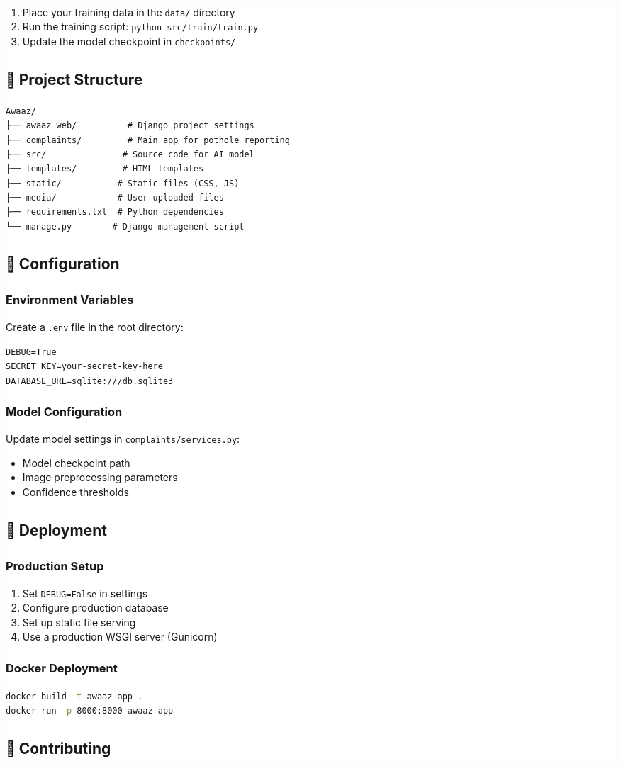 1. Place your training data in the `data/` directory
2. Run the training script: `python src/train/train.py`
3. Update the model checkpoint in `checkpoints/`

## 📁 Project Structure

```
Awaaz/
├── awaaz_web/          # Django project settings
├── complaints/         # Main app for pothole reporting
├── src/               # Source code for AI model
├── templates/         # HTML templates
├── static/           # Static files (CSS, JS)
├── media/            # User uploaded files
├── requirements.txt  # Python dependencies
└── manage.py        # Django management script
```

## 🔧 Configuration

### Environment Variables
Create a `.env` file in the root directory:
```
DEBUG=True
SECRET_KEY=your-secret-key-here
DATABASE_URL=sqlite:///db.sqlite3
```

### Model Configuration
Update model settings in `complaints/services.py`:
- Model checkpoint path
- Image preprocessing parameters
- Confidence thresholds

## 🚀 Deployment

### Production Setup
1. Set `DEBUG=False` in settings
2. Configure production database
3. Set up static file serving
4. Use a production WSGI server (Gunicorn)

### Docker Deployment
```bash
docker build -t awaaz-app .
docker run -p 8000:8000 awaaz-app
```

## 🤝 Contributing
